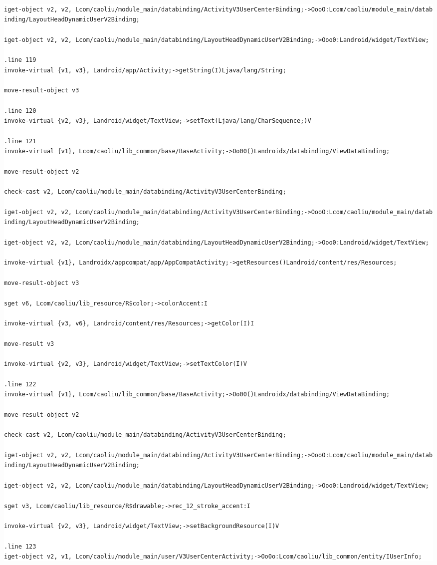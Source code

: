     iget-object v2, v2, Lcom/caoliu/module_main/databinding/ActivityV3UserCenterBinding;->OooO:Lcom/caoliu/module_main/databinding/LayoutHeadDynamicUserV2Binding;

    iget-object v2, v2, Lcom/caoliu/module_main/databinding/LayoutHeadDynamicUserV2Binding;->Ooo0:Landroid/widget/TextView;

    .line 119
    invoke-virtual {v1, v3}, Landroid/app/Activity;->getString(I)Ljava/lang/String;

    move-result-object v3

    .line 120
    invoke-virtual {v2, v3}, Landroid/widget/TextView;->setText(Ljava/lang/CharSequence;)V

    .line 121
    invoke-virtual {v1}, Lcom/caoliu/lib_common/base/BaseActivity;->Oo00()Landroidx/databinding/ViewDataBinding;

    move-result-object v2

    check-cast v2, Lcom/caoliu/module_main/databinding/ActivityV3UserCenterBinding;

    iget-object v2, v2, Lcom/caoliu/module_main/databinding/ActivityV3UserCenterBinding;->OooO:Lcom/caoliu/module_main/databinding/LayoutHeadDynamicUserV2Binding;

    iget-object v2, v2, Lcom/caoliu/module_main/databinding/LayoutHeadDynamicUserV2Binding;->Ooo0:Landroid/widget/TextView;

    invoke-virtual {v1}, Landroidx/appcompat/app/AppCompatActivity;->getResources()Landroid/content/res/Resources;

    move-result-object v3

    sget v6, Lcom/caoliu/lib_resource/R$color;->colorAccent:I

    invoke-virtual {v3, v6}, Landroid/content/res/Resources;->getColor(I)I

    move-result v3

    invoke-virtual {v2, v3}, Landroid/widget/TextView;->setTextColor(I)V

    .line 122
    invoke-virtual {v1}, Lcom/caoliu/lib_common/base/BaseActivity;->Oo00()Landroidx/databinding/ViewDataBinding;

    move-result-object v2

    check-cast v2, Lcom/caoliu/module_main/databinding/ActivityV3UserCenterBinding;

    iget-object v2, v2, Lcom/caoliu/module_main/databinding/ActivityV3UserCenterBinding;->OooO:Lcom/caoliu/module_main/databinding/LayoutHeadDynamicUserV2Binding;

    iget-object v2, v2, Lcom/caoliu/module_main/databinding/LayoutHeadDynamicUserV2Binding;->Ooo0:Landroid/widget/TextView;

    sget v3, Lcom/caoliu/lib_resource/R$drawable;->rec_12_stroke_accent:I

    invoke-virtual {v2, v3}, Landroid/widget/TextView;->setBackgroundResource(I)V

    .line 123
    iget-object v2, v1, Lcom/caoliu/module_main/user/V3UserCenterActivity;->Oo0o:Lcom/caoliu/lib_common/entity/IUserInfo;
